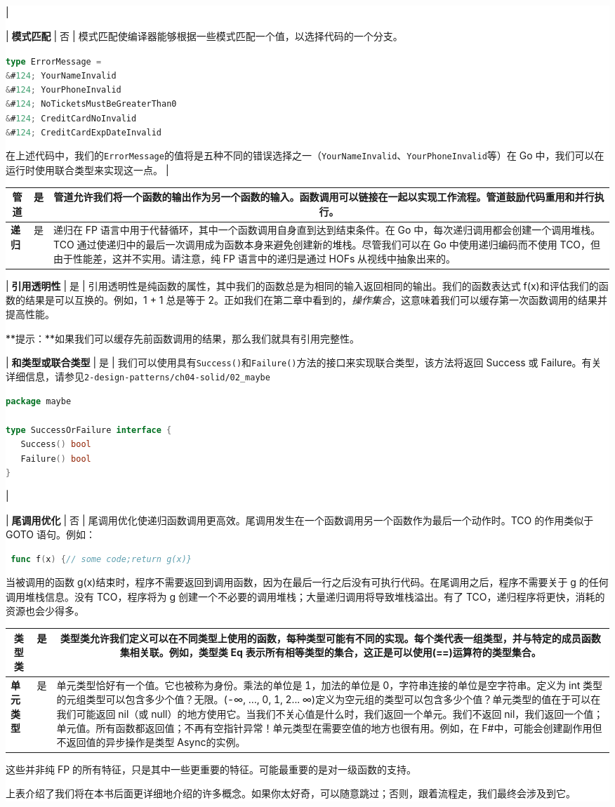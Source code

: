 |

| **模式匹配** | 否 | 模式匹配使编译器能够根据一些模式匹配一个值，以选择代码的一个分支。

```go
type ErrorMessage =
&#124; YourNameInvalid
&#124; YourPhoneInvalid
&#124; NoTicketsMustBeGreaterThan0
&#124; CreditCardNoInvalid
&#124; CreditCardExpDateInvalid
```

在上述代码中，我们的`ErrorMessage`的值将是五种不同的错误选择之一（`YourNameInvalid`、`YourPhoneInvalid`等）在 Go 中，我们可以在运行时使用联合类型来实现这一点。 |

| **管道** | 是 | 管道允许我们将一个函数的输出作为另一个函数的输入。函数调用可以链接在一起以实现工作流程。管道鼓励代码重用和并行执行。 |
| --- | --- | --- |
| **递归** | 是 | 递归在 FP 语言中用于代替循环，其中一个函数调用自身直到达到结束条件。在 Go 中，每次递归调用都会创建一个调用堆栈。TCO 通过使递归中的最后一次调用成为函数本身来避免创建新的堆栈。尽管我们可以在 Go 中使用递归编码而不使用 TCO，但由于性能差，这并不实用。请注意，纯 FP 语言中的递归是通过 HOFs 从视线中抽象出来的。 |

| **引用透明性** | 是 | 引用透明性是纯函数的属性，其中我们的函数总是为相同的输入返回相同的输出。我们的函数表达式 f(x)和评估我们的函数的结果是可以互换的。例如，1 + 1 总是等于 2。正如我们在第二章中看到的，*操作集合*，这意味着我们可以缓存第一次函数调用的结果并提高性能。

**提示：**如果我们可以缓存先前函数调用的结果，那么我们就具有引用完整性。

| **和类型或联合类型** | 是 | 我们可以使用具有`Success()`和`Failure()`方法的接口来实现联合类型，该方法将返回 Success 或 Failure。有关详细信息，请参见`2-design-patterns/ch04-solid/02_maybe`

```go
package maybe

type SuccessOrFailure interface {
   Success() bool
   Failure() bool
}
```

|

| **尾调用优化** | 否 | 尾调用优化使递归函数调用更高效。尾调用发生在一个函数调用另一个函数作为最后一个动作时。TCO 的作用类似于 GOTO 语句。例如：

```go
 func f(x) {// some code;return g(x)}
```

当被调用的函数 g(x)结束时，程序不需要返回到调用函数，因为在最后一行之后没有可执行代码。在尾调用之后，程序不需要关于 g 的任何调用堆栈信息。没有 TCO，程序将为 g 创建一个不必要的调用堆栈；大量递归调用将导致堆栈溢出。有了 TCO，递归程序将更快，消耗的资源也会少得多。

| **类型类** | 是 | 类型类允许我们定义可以在不同类型上使用的函数，每种类型可能有不同的实现。每个类代表一组类型，并与特定的成员函数集相关联。例如，类型类 Eq 表示所有相等类型的集合，这正是可以使用(==)运算符的类型集合。 |
| --- | --- | --- |
| **单元类型** | 是 | 单元类型恰好有一个值。它也被称为身份。乘法的单位是 1，加法的单位是 0，字符串连接的单位是空字符串。定义为 int 类型的元组类型可以包含多少个值？无限。(-∞, …, 0, 1, 2... ∞)定义为空元组的类型可以包含多少个值？单元类型的值在于可以在我们可能返回 nil（或 null）的地方使用它。当我们不关心值是什么时，我们返回一个单元。我们不返回 nil，我们返回一个值；单元值。所有函数都返回值；不再有空指针异常！单元类型在需要空值的地方也很有用。例如，在 F#中，可能会创建副作用但不返回值的异步操作是类型 Async<unit>的实例。 |

这些并非纯 FP 的所有特征，只是其中一些更重要的特征。可能最重要的是对一级函数的支持。

上表介绍了我们将在本书后面更详细地介绍的许多概念。如果你太好奇，可以随意跳过；否则，跟着流程走，我们最终会涉及到它。
